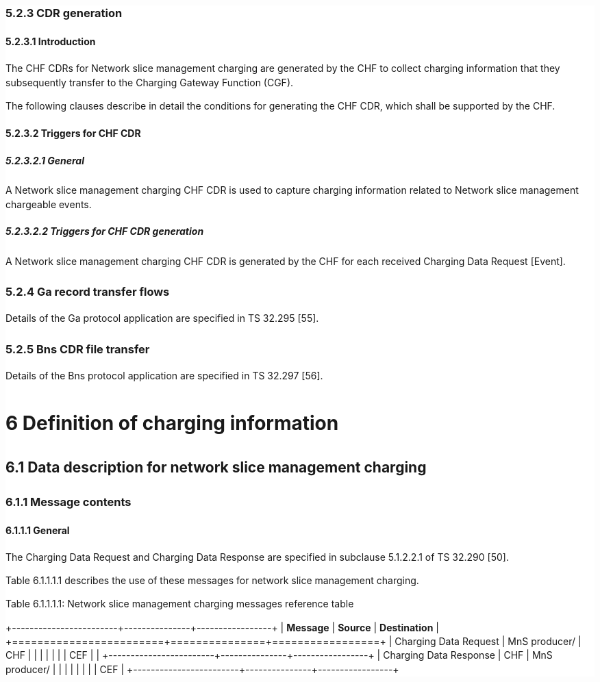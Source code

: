 ### 5.2.3 CDR generation

#### 5.2.3.1 Introduction

The CHF CDRs for Network slice management charging are generated by the
CHF to collect charging information that they subsequently transfer to
the Charging Gateway Function (CGF).

The following clauses describe in detail the conditions for generating
the CHF CDR, which shall be supported by the CHF.

#### 5.2.3.2 Triggers for CHF CDR 

##### 5.2.3.2.1 General

A Network slice management charging CHF CDR is used to capture charging
information related to Network slice management chargeable events.

##### 5.2.3.2.2 Triggers for CHF CDR generation

A Network slice management charging CHF CDR is generated by the CHF for
each received Charging Data Request \[Event\].

### 5.2.4 Ga record transfer flows

Details of the Ga protocol application are specified in TS 32.295
\[55\].

### 5.2.5 Bns CDR file transfer

Details of the Bns protocol application are specified in TS 32.297
\[56\].

6 Definition of charging information
====================================

6.1 Data description for network slice management charging
----------------------------------------------------------

### 6.1.1 Message contents

#### 6.1.1.1 General

The Charging Data Request and Charging Data Response are specified in
subclause 5.1.2.2.1 of TS 32.290 \[50\].

Table 6.1.1.1.1 describes the use of these messages for network slice
management charging.

Table 6.1.1.1.1: Network slice management charging messages reference
table

+------------------------+---------------+-----------------+
| **Message**            | **Source**    | **Destination** |
+========================+===============+=================+
| Charging Data Request  | MnS producer/ | CHF             |
|                        |               |                 |
|                        | CEF           |                 |
+------------------------+---------------+-----------------+
| Charging Data Response | CHF           | MnS producer/   |
|                        |               |                 |
|                        |               | CEF             |
+------------------------+---------------+-----------------+